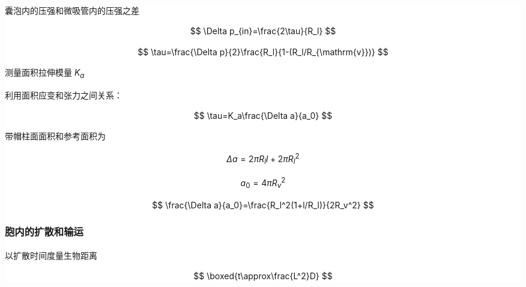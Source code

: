 囊泡内的压强和微吸管内的压强之差

$$
\Delta p_{in}=\frac{2\tau}{R_l}
$$

$$
\tau=\frac{\Delta p}{2}\frac{R_l}{1-(R_l/R_{\mathrm{v}})}
$$

测量面积拉伸模量 $K_a$

利用面积应变和张力之间关系：

$$
\tau=K_a\frac{\Delta a}{a_0}
$$

带帽柱面面积和参考面积为

$$
\Delta a=2\pi R_ll+2\pi R_l^2
$$

$$
a_0=4\pi R_v^2
$$

$$
\frac{\Delta a}{a_0}=\frac{R_l^2(1+l/R_l)}{2R_v^2}
$$

### 胞内的扩散和输运

以扩散时间度量生物距离

$$
\boxed{t\approx\frac{L^2}D}
$$


